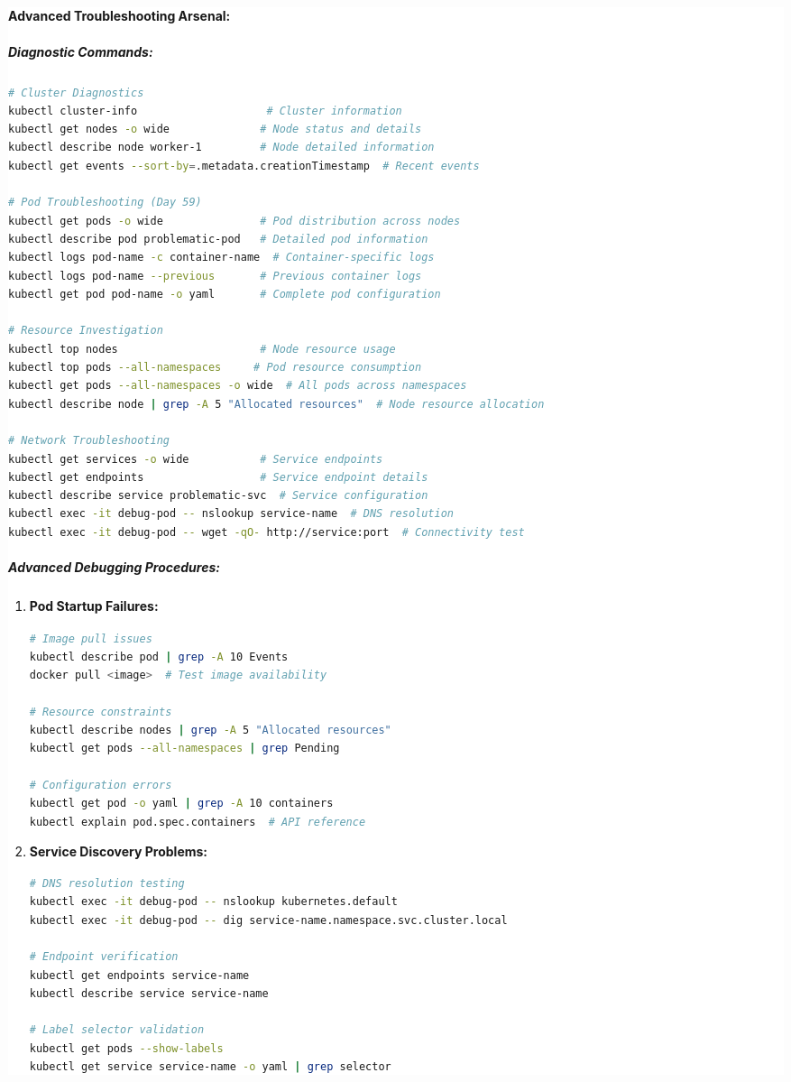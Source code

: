 #### **Advanced Troubleshooting Arsenal:**

##### **Diagnostic Commands:**
```bash
# Cluster Diagnostics
kubectl cluster-info                    # Cluster information
kubectl get nodes -o wide              # Node status and details
kubectl describe node worker-1         # Node detailed information
kubectl get events --sort-by=.metadata.creationTimestamp  # Recent events

# Pod Troubleshooting (Day 59)
kubectl get pods -o wide               # Pod distribution across nodes
kubectl describe pod problematic-pod   # Detailed pod information
kubectl logs pod-name -c container-name  # Container-specific logs
kubectl logs pod-name --previous       # Previous container logs
kubectl get pod pod-name -o yaml       # Complete pod configuration

# Resource Investigation
kubectl top nodes                      # Node resource usage
kubectl top pods --all-namespaces     # Pod resource consumption
kubectl get pods --all-namespaces -o wide  # All pods across namespaces
kubectl describe node | grep -A 5 "Allocated resources"  # Node resource allocation

# Network Troubleshooting
kubectl get services -o wide           # Service endpoints
kubectl get endpoints                  # Service endpoint details
kubectl describe service problematic-svc  # Service configuration
kubectl exec -it debug-pod -- nslookup service-name  # DNS resolution
kubectl exec -it debug-pod -- wget -qO- http://service:port  # Connectivity test
```

##### **Advanced Debugging Procedures:**

1. **Pod Startup Failures:**
   ```bash
   # Image pull issues
   kubectl describe pod | grep -A 10 Events
   docker pull <image>  # Test image availability
   
   # Resource constraints
   kubectl describe nodes | grep -A 5 "Allocated resources"
   kubectl get pods --all-namespaces | grep Pending
   
   # Configuration errors
   kubectl get pod -o yaml | grep -A 10 containers
   kubectl explain pod.spec.containers  # API reference
   ```

2. **Service Discovery Problems:**
   ```bash
   # DNS resolution testing
   kubectl exec -it debug-pod -- nslookup kubernetes.default
   kubectl exec -it debug-pod -- dig service-name.namespace.svc.cluster.local
   
   # Endpoint verification
   kubectl get endpoints service-name
   kubectl describe service service-name
   
   # Label selector validation
   kubectl get pods --show-labels
   kubectl get service service-name -o yaml | grep selector
   ```
